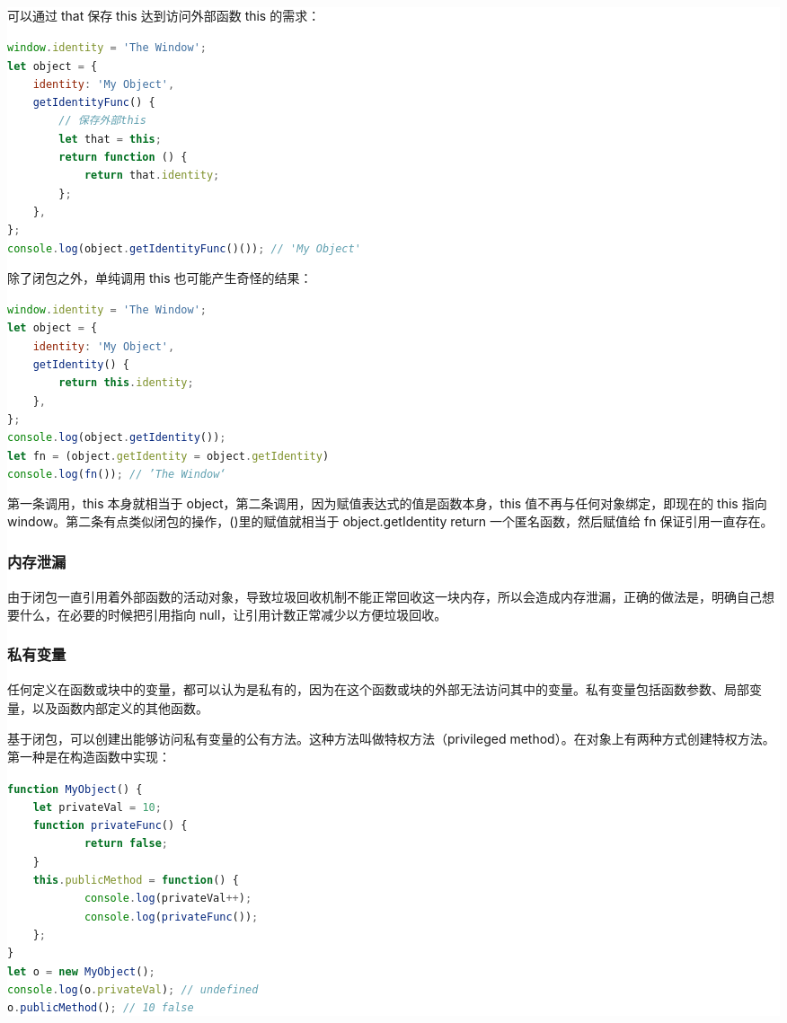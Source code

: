 可以通过 that 保存 this 达到访问外部函数 this 的需求：

```javascript
window.identity = 'The Window';
let object = {
	identity: 'My Object',
	getIdentityFunc() {
        // 保存外部this
		let that = this;
		return function () {
			return that.identity;
		};
	},
};
console.log(object.getIdentityFunc()()); // 'My Object'
```

除了闭包之外，单纯调用 this 也可能产生奇怪的结果：

```javascript
window.identity = 'The Window';
let object = {
	identity: 'My Object',
	getIdentity() {
		return this.identity;
	},
};
console.log(object.getIdentity());
let fn = (object.getIdentity = object.getIdentity)
console.log(fn()); // ’The Window‘
```

第一条调用，this 本身就相当于 object，第二条调用，因为赋值表达式的值是函数本身，this 值不再与任何对象绑定，即现在的 this 指向 window。第二条有点类似闭包的操作，()里的赋值就相当于 object.getIdentity return 一个匿名函数，然后赋值给 fn 保证引用一直存在。

### 内存泄漏

由于闭包一直引用着外部函数的活动对象，导致垃圾回收机制不能正常回收这一块内存，所以会造成内存泄漏，正确的做法是，明确自己想要什么，在必要的时候把引用指向 null，让引用计数正常减少以方便垃圾回收。

### 私有变量

任何定义在函数或块中的变量，都可以认为是私有的，因为在这个函数或块的外部无法访问其中的变量。私有变量包括函数参数、局部变量，以及函数内部定义的其他函数。

基于闭包，可以创建出能够访问私有变量的公有方法。这种方法叫做特权方法（privileged method）。在对象上有两种方式创建特权方法。第一种是在构造函数中实现：

```javascript
function MyObject() {
	let privateVal = 10;
	function privateFunc() {
			return false;
	}
	this.publicMethod = function() {
			console.log(privateVal++);
			console.log(privateFunc());
	};
}
let o = new MyObject();
console.log(o.privateVal); // undefined
o.publicMethod(); // 10 false
```

